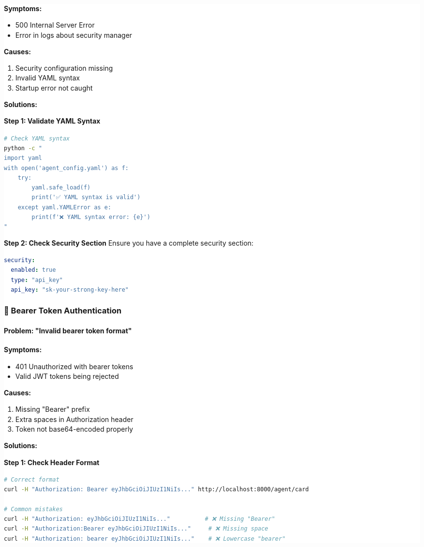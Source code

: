 **Symptoms:**
- 500 Internal Server Error
- Error in logs about security manager

**Causes:**
1. Security configuration missing
2. Invalid YAML syntax
3. Startup error not caught

**Solutions:**

**Step 1: Validate YAML Syntax**
```bash
# Check YAML syntax
python -c "
import yaml
with open('agent_config.yaml') as f:
    try:
        yaml.safe_load(f)
        print('✅ YAML syntax is valid')
    except yaml.YAMLError as e:
        print(f'❌ YAML syntax error: {e}')
"
```

**Step 2: Check Security Section**
Ensure you have a complete security section:
```yaml
security:
  enabled: true
  type: "api_key"
  api_key: "sk-your-strong-key-here"
```

### 🎫 Bearer Token Authentication

#### Problem: "Invalid bearer token format"

**Symptoms:**
- 401 Unauthorized with bearer tokens
- Valid JWT tokens being rejected

**Causes:**
1. Missing "Bearer" prefix
2. Extra spaces in Authorization header
3. Token not base64-encoded properly

**Solutions:**

**Step 1: Check Header Format**
```bash
# Correct format
curl -H "Authorization: Bearer eyJhbGciOiJIUzI1NiIs..." http://localhost:8000/agent/card

# Common mistakes
curl -H "Authorization: eyJhbGciOiJIUzI1NiIs..."          # ❌ Missing "Bearer"
curl -H "Authorization:Bearer eyJhbGciOiJIUzI1NiIs..."     # ❌ Missing space
curl -H "Authorization: bearer eyJhbGciOiJIUzI1NiIs..."    # ❌ Lowercase "bearer"
```
